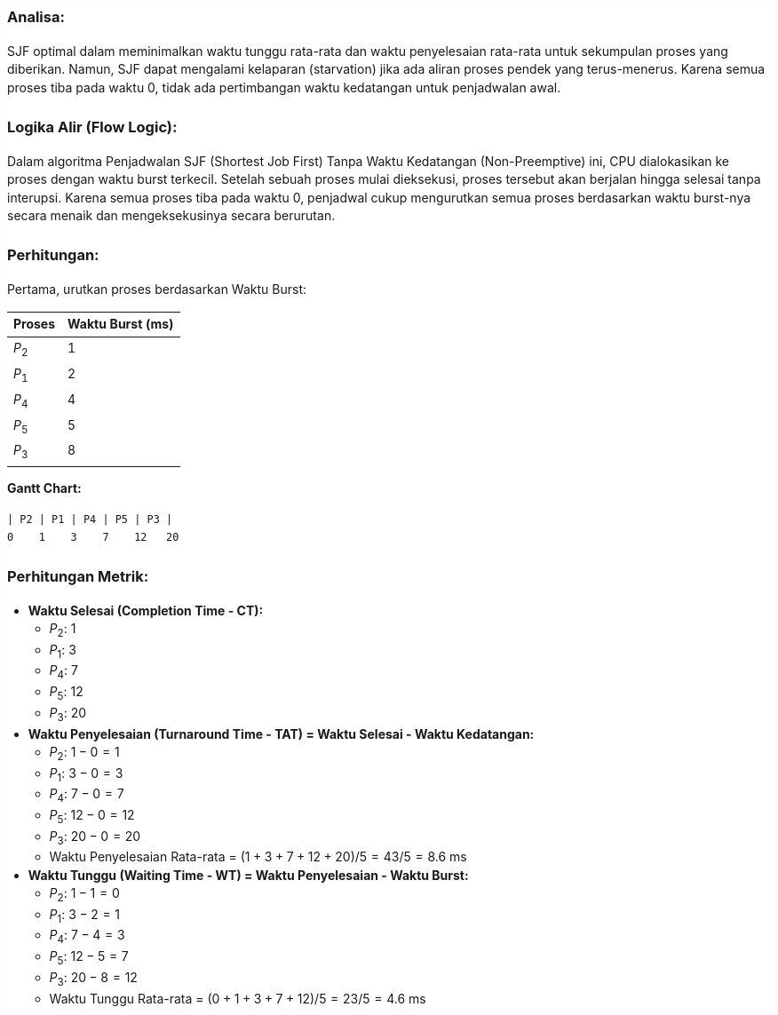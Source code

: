 ### Analisa:
SJF optimal dalam meminimalkan waktu tunggu rata-rata dan waktu penyelesaian rata-rata untuk sekumpulan proses yang diberikan. Namun, SJF dapat mengalami kelaparan (starvation) jika ada aliran proses pendek yang terus-menerus. Karena semua proses tiba pada waktu 0, tidak ada pertimbangan waktu kedatangan untuk penjadwalan awal.

### Logika Alir (Flow Logic):
Dalam algoritma Penjadwalan SJF (Shortest Job First) Tanpa Waktu Kedatangan (Non-Preemptive) ini, CPU dialokasikan ke proses dengan waktu burst terkecil. Setelah sebuah proses mulai dieksekusi, proses tersebut akan berjalan hingga selesai tanpa interupsi. Karena semua proses tiba pada waktu 0, penjadwal cukup mengurutkan semua proses berdasarkan waktu burst-nya secara menaik dan mengeksekusinya secara berurutan.

### Perhitungan:
Pertama, urutkan proses berdasarkan Waktu Burst:

| Proses | Waktu Burst (ms) |
| :------ | :-------------- |
| $P_2$   | 1               |
| $P_1$   | 2               |
| $P_4$   | 4               |
| $P_5$   | 5               |
| $P_3$   | 8               |

**Gantt Chart:**
```
| P2 | P1 | P4 | P5 | P3 |
0    1    3    7    12   20
```

### Perhitungan Metrik:
* **Waktu Selesai (Completion Time - CT):**
    * $P_2$: 1
    * $P_1$: 3
    * $P_4$: 7
    * $P_5$: 12
    * $P_3$: 20
* **Waktu Penyelesaian (Turnaround Time - TAT) = Waktu Selesai - Waktu Kedatangan:**
    * $P_2$: $1 - 0 = 1$
    * $P_1$: $3 - 0 = 3$
    * $P_4$: $7 - 0 = 7$
    * $P_5$: $12 - 0 = 12$
    * $P_3$: $20 - 0 = 20$
    * Waktu Penyelesaian Rata-rata = $(1 + 3 + 7 + 12 + 20) / 5 = 43 / 5 = 8.6$ ms
* **Waktu Tunggu (Waiting Time - WT) = Waktu Penyelesaian - Waktu Burst:**
    * $P_2$: $1 - 1 = 0$
    * $P_1$: $3 - 2 = 1$
    * $P_4$: $7 - 4 = 3$
    * $P_5$: $12 - 5 = 7$
    * $P_3$: $20 - 8 = 12$
    * Waktu Tunggu Rata-rata = $(0 + 1 + 3 + 7 + 12) / 5 = 23 / 5 = 4.6$ ms
      